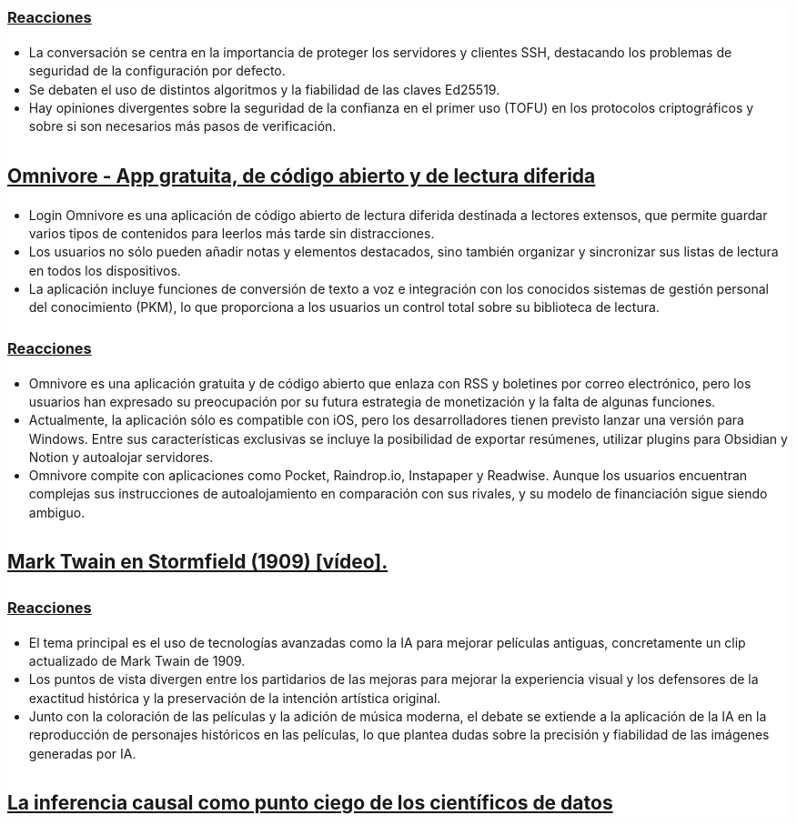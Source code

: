 ### [Reacciones](https://news.ycombinator.com/item?id=37892028)

- La conversación se centra en la importancia de proteger los servidores y clientes SSH, destacando los problemas de seguridad de la configuración por defecto.
- Se debaten el uso de distintos algoritmos y la fiabilidad de las claves Ed25519.
- Hay opiniones divergentes sobre la seguridad de la confianza en el primer uso (TOFU) en los protocolos criptográficos y sobre si son necesarios más pasos de verificación.

## [Omnivore - App gratuita, de código abierto y de lectura diferida](https://omnivore.app/)

- Login Omnivore es una aplicación de código abierto de lectura diferida destinada a lectores extensos, que permite guardar varios tipos de contenidos para leerlos más tarde sin distracciones.
- Los usuarios no sólo pueden añadir notas y elementos destacados, sino también organizar y sincronizar sus listas de lectura en todos los dispositivos.
- La aplicación incluye funciones de conversión de texto a voz e integración con los conocidos sistemas de gestión personal del conocimiento (PKM), lo que proporciona a los usuarios un control total sobre su biblioteca de lectura.

### [Reacciones](https://news.ycombinator.com/item?id=37890742)

- Omnivore es una aplicación gratuita y de código abierto que enlaza con RSS y boletines por correo electrónico, pero los usuarios han expresado su preocupación por su futura estrategia de monetización y la falta de algunas funciones.
- Actualmente, la aplicación sólo es compatible con iOS, pero los desarrolladores tienen previsto lanzar una versión para Windows. Entre sus características exclusivas se incluye la posibilidad de exportar resúmenes, utilizar plugins para Obsidian y Notion y autoalojar servidores.
- Omnivore compite con aplicaciones como Pocket, Raindrop.io, Instapaper y Readwise. Aunque los usuarios encuentran complejas sus instrucciones de autoalojamiento en comparación con sus rivales, y su modelo de financiación sigue siendo ambiguo.

## [Mark Twain en Stormfield (1909) [vídeo].](https://www.youtube.com/watch?v=leYj--P4CgQ)


### [Reacciones](https://news.ycombinator.com/item?id=37890369)

- El tema principal es el uso de tecnologías avanzadas como la IA para mejorar películas antiguas, concretamente un clip actualizado de Mark Twain de 1909.
- Los puntos de vista divergen entre los partidarios de las mejoras para mejorar la experiencia visual y los defensores de la exactitud histórica y la preservación de la intención artística original.
- Junto con la coloración de las películas y la adición de música moderna, el debate se extiende a la aplicación de la IA en la reproducción de personajes históricos en las películas, lo que plantea dudas sobre la precisión y fiabilidad de las imágenes generadas por IA.

## [La inferencia causal como punto ciego de los científicos de datos](https://dzidas.com/ml/2023/10/15/blind-spot-ds/)
